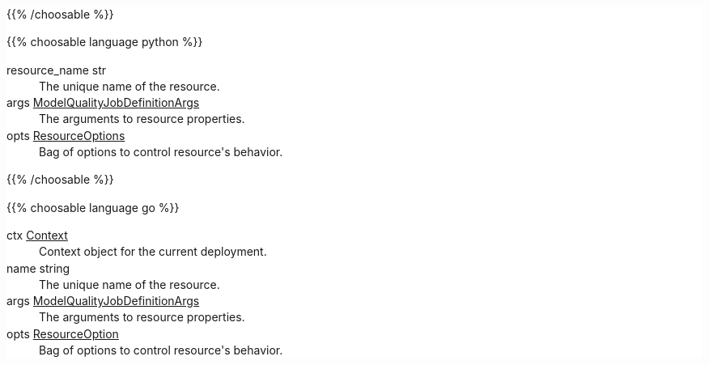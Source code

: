 {{% /choosable %}}

{{% choosable language python %}}

<dl class="resources-properties"><dt
        class="property-required" title="Required">
        <span>resource_name</span>
        <span class="property-indicator"></span>
        <span class="property-type">str</span>
    </dt>
    <dd>The unique name of the resource.</dd><dt
        class="property-required" title="Required">
        <span>args</span>
        <span class="property-indicator"></span>
        <span class="property-type"><a href="#inputs">ModelQualityJobDefinitionArgs</a></span>
    </dt>
    <dd>The arguments to resource properties.</dd><dt
        class="property-optional" title="Optional">
        <span>opts</span>
        <span class="property-indicator"></span>
        <span class="property-type"><a href="/docs/reference/pkg/python/pulumi/#pulumi.ResourceOptions">ResourceOptions</a></span>
    </dt>
    <dd>Bag of options to control resource&#39;s behavior.</dd></dl>

{{% /choosable %}}

{{% choosable language go %}}

<dl class="resources-properties"><dt
        class="property-optional" title="Optional">
        <span>ctx</span>
        <span class="property-indicator"></span>
        <span class="property-type"><a href="https://pkg.go.dev/github.com/pulumi/pulumi/sdk/v3/go/pulumi?tab=doc#Context">Context</a></span>
    </dt>
    <dd>Context object for the current deployment.</dd><dt
        class="property-required" title="Required">
        <span>name</span>
        <span class="property-indicator"></span>
        <span class="property-type">string</span>
    </dt>
    <dd>The unique name of the resource.</dd><dt
        class="property-required" title="Required">
        <span>args</span>
        <span class="property-indicator"></span>
        <span class="property-type"><a href="#inputs">ModelQualityJobDefinitionArgs</a></span>
    </dt>
    <dd>The arguments to resource properties.</dd><dt
        class="property-optional" title="Optional">
        <span>opts</span>
        <span class="property-indicator"></span>
        <span class="property-type"><a href="https://pkg.go.dev/github.com/pulumi/pulumi/sdk/v3/go/pulumi?tab=doc#ResourceOption">ResourceOption</a></span>
    </dt>
    <dd>Bag of options to control resource&#39;s behavior.</dd></dl>
